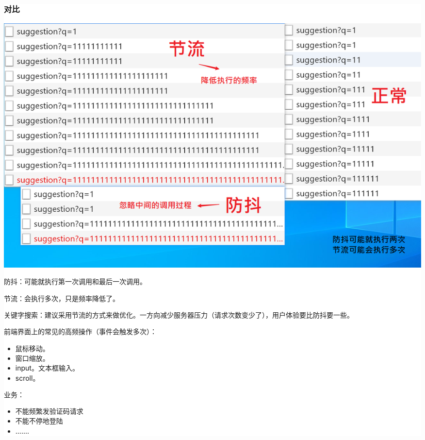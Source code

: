 

### 对比

![image-20200417104517814](asset/image-20200417104517814.png)



防抖：可能就执行第一次调用和最后一次调用。

节流：会执行多次，只是频率降低了。



关键字搜索：建议采用节流的方式来做优化。一方向减少服务器压力（请求次数变少了），用户体验要比防抖要一些。





前端界面上的常见的高频操作（事件会触发多次）：

- 鼠标移动。
- 窗口缩放。
- input。文本框输入。
- scroll。

业务：

- 不能频繁发验证码请求
- 不能不停地登陆
- .......
